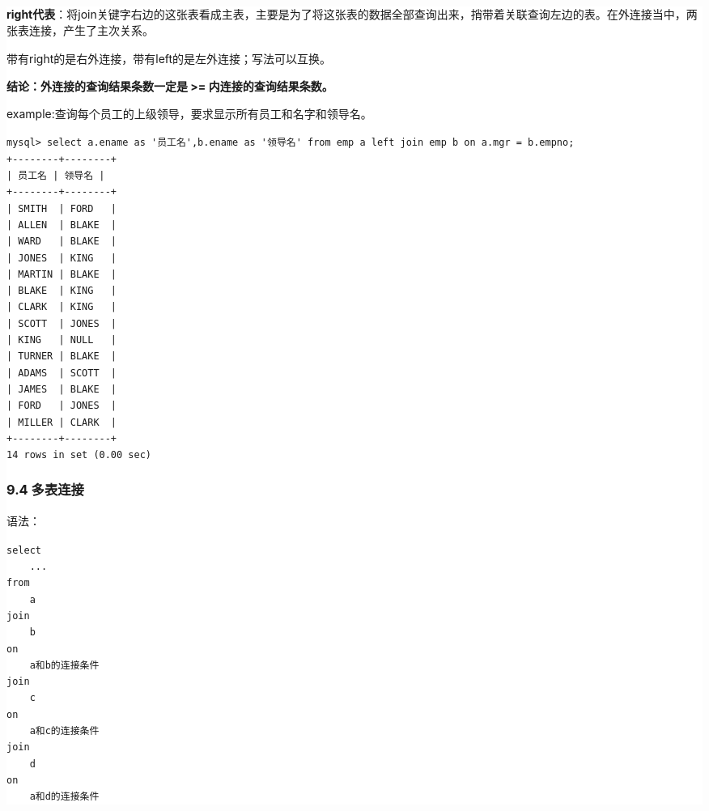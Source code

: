 **right代表**：将join关键字右边的这张表看成主表，主要是为了将这张表的数据全部查询出来，捎带着关联查询左边的表。在外连接当中，两张表连接，产生了主次关系。

带有right的是右外连接，带有left的是左外连接；写法可以互换。

**结论：外连接的查询结果条数一定是 >= 内连接的查询结果条数。**

example:查询每个员工的上级领导，要求显示所有员工和名字和领导名。

```mysql
mysql> select a.ename as '员工名',b.ename as '领导名' from emp a left join emp b on a.mgr = b.empno;
+--------+--------+
| 员工名 | 领导名 |
+--------+--------+
| SMITH  | FORD   |
| ALLEN  | BLAKE  |
| WARD   | BLAKE  |
| JONES  | KING   |
| MARTIN | BLAKE  |
| BLAKE  | KING   |
| CLARK  | KING   |
| SCOTT  | JONES  |
| KING   | NULL   |
| TURNER | BLAKE  |
| ADAMS  | SCOTT  |
| JAMES  | BLAKE  |
| FORD   | JONES  |
| MILLER | CLARK  |
+--------+--------+
14 rows in set (0.00 sec)
```

### 9.4 多表连接

语法：

```mysql
select
	...
from
	a
join 
	b
on
	a和b的连接条件
join
	c
on
	a和c的连接条件
join
	d
on
	a和d的连接条件

```
